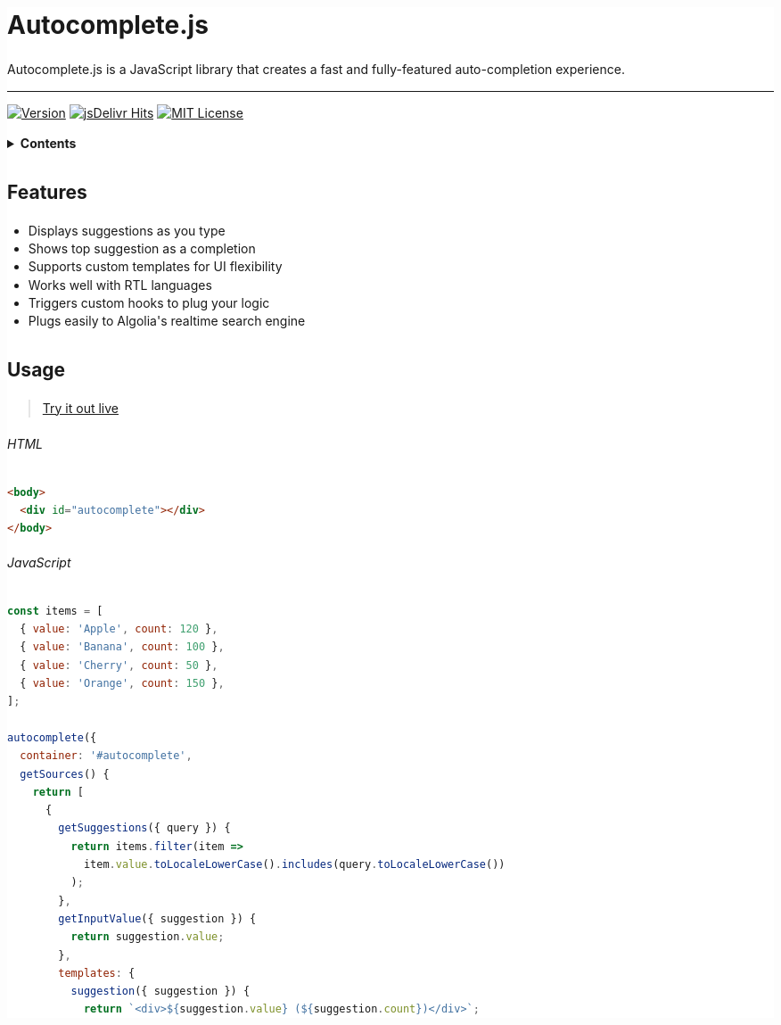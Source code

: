 # Autocomplete.js

<p align="center">

Autocomplete.js is a JavaScript library that creates a fast and fully-featured auto-completion experience.

</p>

---

[![Version](https://img.shields.io/npm/v/autocomplete.js.svg?style=flat-square)](https://www.npmjs.com/package/autocomplete.js) [![jsDelivr Hits](https://data.jsdelivr.com/v1/package/npm/autocomplete.js/badge?style=flat-square)](https://www.jsdelivr.com/package/npm/autocomplete.js) [![MIT License](https://img.shields.io/badge/License-MIT-green.svg?style=flat-square)](LICENSE)

<details><summary><strong>Contents</strong></summary></details>

## Features

- Displays suggestions as you type
- Shows top suggestion as a completion
- Supports custom templates for UI flexibility
- Works well with RTL languages
- Triggers custom hooks to plug your logic
- Plugs easily to Algolia's realtime search engine

## Usage

> [Try it out live](https://codesandbox.io/s/github/algolia/create-instantsearch-app/tree/templates/autocomplete.js)

###### HTML

```html
<body>
  <div id="autocomplete"></div>
</body>
```

###### JavaScript

```js
const items = [
  { value: 'Apple', count: 120 },
  { value: 'Banana', count: 100 },
  { value: 'Cherry', count: 50 },
  { value: 'Orange', count: 150 },
];

autocomplete({
  container: '#autocomplete',
  getSources() {
    return [
      {
        getSuggestions({ query }) {
          return items.filter(item =>
            item.value.toLocaleLowerCase().includes(query.toLocaleLowerCase())
          );
        },
        getInputValue({ suggestion }) {
          return suggestion.value;
        },
        templates: {
          suggestion({ suggestion }) {
            return `<div>${suggestion.value} (${suggestion.count})</div>`;
```